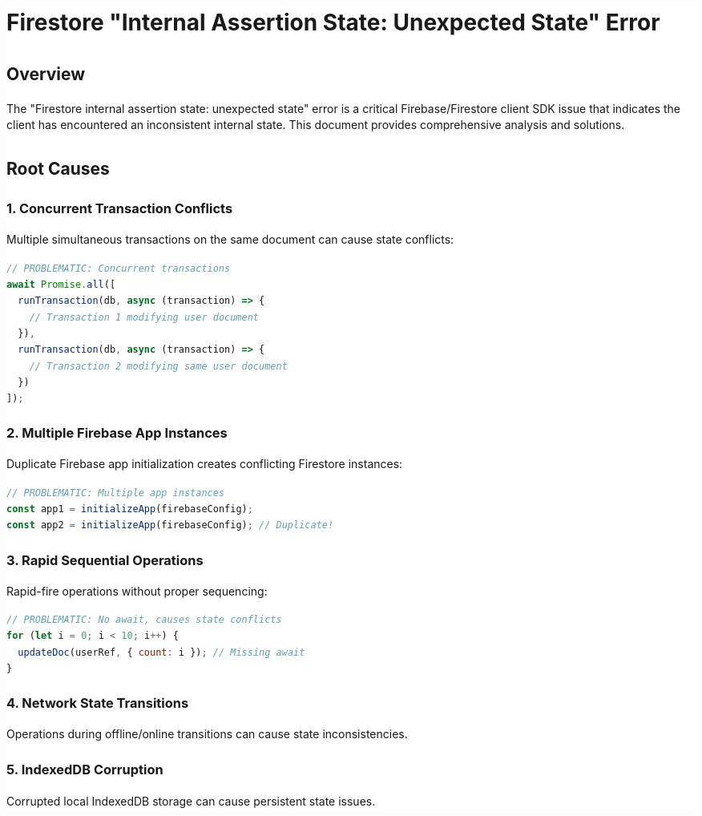 # Firestore "Internal Assertion State: Unexpected State" Error

## Overview

The "Firestore internal assertion state: unexpected state" error is a critical Firebase/Firestore client SDK issue that indicates the client has encountered an inconsistent internal state. This document provides comprehensive analysis and solutions.

## Root Causes

### 1. **Concurrent Transaction Conflicts**
Multiple simultaneous transactions on the same document can cause state conflicts:

```javascript
// PROBLEMATIC: Concurrent transactions
await Promise.all([
  runTransaction(db, async (transaction) => {
    // Transaction 1 modifying user document
  }),
  runTransaction(db, async (transaction) => {
    // Transaction 2 modifying same user document
  })
]);
```

### 2. **Multiple Firebase App Instances**
Duplicate Firebase app initialization creates conflicting Firestore instances:

```javascript
// PROBLEMATIC: Multiple app instances
const app1 = initializeApp(firebaseConfig);
const app2 = initializeApp(firebaseConfig); // Duplicate!
```

### 3. **Rapid Sequential Operations**
Rapid-fire operations without proper sequencing:

```javascript
// PROBLEMATIC: No await, causes state conflicts
for (let i = 0; i < 10; i++) {
  updateDoc(userRef, { count: i }); // Missing await
}
```

### 4. **Network State Transitions**
Operations during offline/online transitions can cause state inconsistencies.

### 5. **IndexedDB Corruption**
Corrupted local IndexedDB storage can cause persistent state issues.
